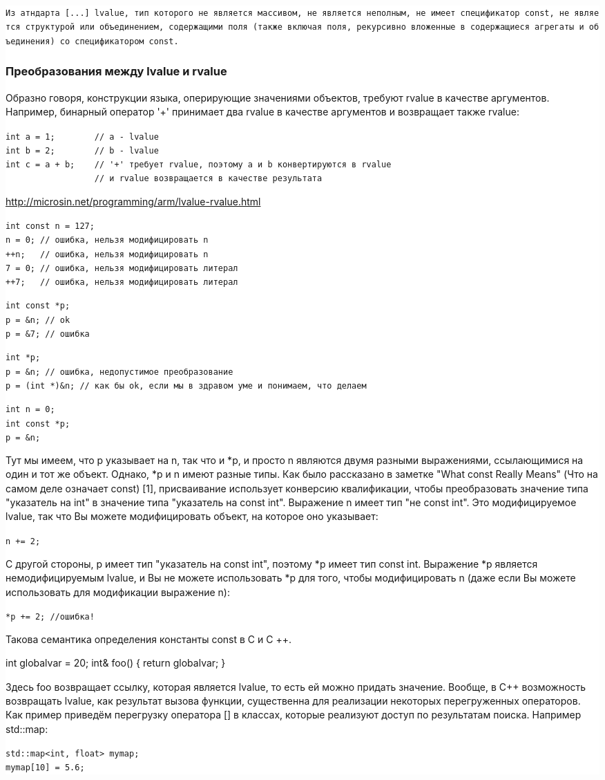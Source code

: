 ```Из атндарта [...] lvalue, тип которого не является массивом, не является неполным, не имеет спецификатор const, не является структурой или объединением, содержащими поля (также включая поля, рекурсивно вложенные в содержащиеся агрегаты и объединения) со спецификатором const.```
### Преобразования между lvalue и rvalue

Образно говоря, конструкции языка, оперирующие значениями объектов, требуют rvalue в качестве аргументов. Например, бинарный оператор '+' принимает два rvalue в качестве аргументов и возвращает также rvalue:
```
int a = 1;        // a - lvalue
int b = 2;        // b - lvalue
int c = a + b;    // '+' требует rvalue, поэтому a и b конвертируются в rvalue 
                  // и rvalue возвращается в качестве результата
```

http://microsin.net/programming/arm/lvalue-rvalue.html

```
int const n = 127;
n = 0; // ошибка, нельзя модифицировать n
++n;   // ошибка, нельзя модифицировать n
7 = 0; // ошибка, нельзя модифицировать литерал
++7;   // ошибка, нельзя модифицировать литерал
```

```
int const *p;
p = &n; // ok
p = &7; // ошибка
```
```
int *p;
p = &n; // ошибка, недопустимое преобразование
p = (int *)&n; // как бы ok, если мы в здравом уме и понимаем, что делаем
```
```
int n = 0;
int const *p;
p = &n;
```
Тут мы имеем, что p указывает на n, так что и *p, и просто n являются двумя разными выражениями, ссылающимися на один и тот же объект. Однако, *p и n имеют разные типы. Как было рассказано в заметке "What const Really Means" (Что на самом деле означает const) [1], присваивание использует конверсию квалификации, чтобы преобразовать значение типа "указатель на int" в значение типа "указатель на const int". Выражение n имеет тип "не const int". Это модифицируемое lvalue, так что Вы можете модифицировать объект, на которое оно указывает:
```
n += 2;
```
С другой стороны, p имеет тип "указатель на const int", поэтому *p имеет тип const int. Выражение *p является немодифицируемым lvalue, и Вы не можете использовать *p для того, чтобы модифицировать n (даже если Вы можете использовать для модификации выражение n):
```
*p += 2; //ошибка!
```
Такова семантика определения константы const в C и C ++.


int globalvar = 20;
int& foo() { return globalvar; }

Здесь foo возвращает ссылку, которая является lvalue, то есть ей можно придать значение. Вообще, в C++ возможность возвращать lvalue, как результат вызова функции, существенна для реализации некоторых перегруженных операторов. Как пример приведём перегрузку оператора [] в классах, которые реализуют доступ по результатам поиска. Например std::map:
```
std::map<int, float> mymap;
mymap[10] = 5.6;
```
```